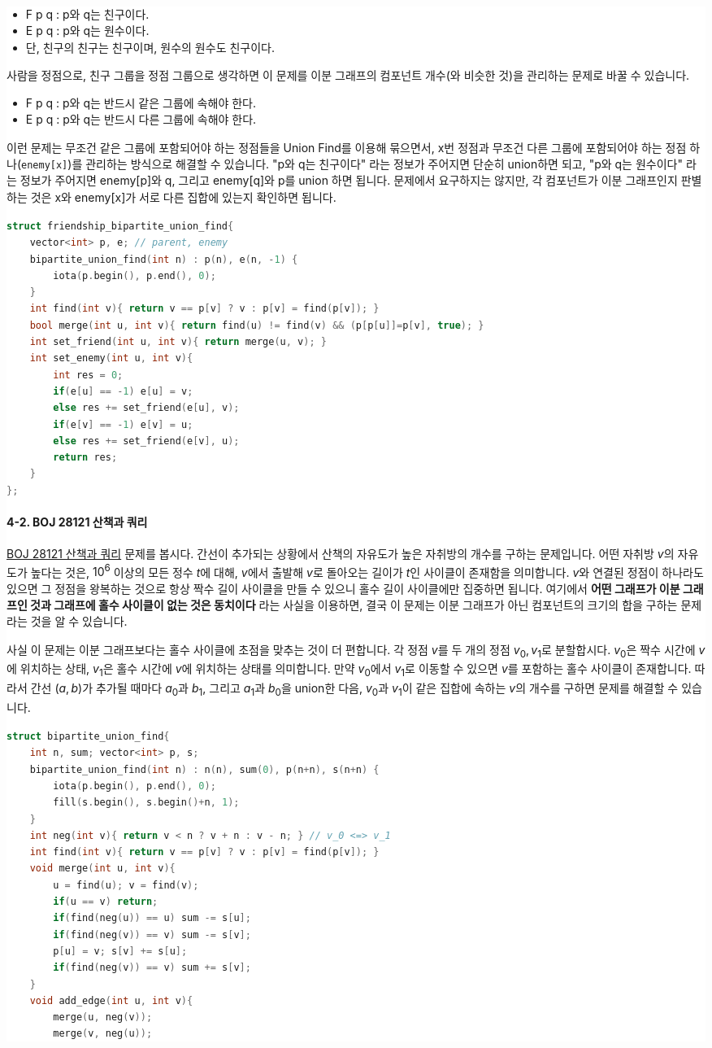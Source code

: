 * F p q : p와 q는 친구이다.
* E p q : p와 q는 원수이다.
* 단, 친구의 친구는 친구이며, 원수의 원수도 친구이다.

사람을 정점으로, 친구 그룹을 정점 그룹으로 생각하면 이 문제를 이분 그래프의 컴포넌트 개수(와 비슷한 것)을 관리하는 문제로 바꿀 수 있습니다.

* F p q : p와 q는 반드시 같은 그룹에 속해야 한다.
* E p q : p와 q는 반드시 다른 그룹에 속해야 한다.

이런 문제는 무조건 같은 그룹에 포함되어야 하는 정점들을 Union Find를 이용해 묶으면서, x번 정점과 무조건 다른 그룹에 포함되어야 하는 정점 하나(`enemy[x]`)를 관리하는 방식으로 해결할 수 있습니다. "p와 q는 친구이다" 라는 정보가 주어지면 단순히 union하면 되고, "p와 q는 원수이다" 라는 정보가 주어지면 enemy[p]와 q, 그리고 enemy[q]와 p를 union 하면 됩니다. 문제에서 요구하지는 않지만, 각 컴포넌트가 이분 그래프인지 판별하는 것은 x와 enemy[x]가 서로 다른 집합에 있는지 확인하면 됩니다.

```cpp
struct friendship_bipartite_union_find{
    vector<int> p, e; // parent, enemy
    bipartite_union_find(int n) : p(n), e(n, -1) {
        iota(p.begin(), p.end(), 0);
    }
    int find(int v){ return v == p[v] ? v : p[v] = find(p[v]); }
    bool merge(int u, int v){ return find(u) != find(v) && (p[p[u]]=p[v], true); }
    int set_friend(int u, int v){ return merge(u, v); }
    int set_enemy(int u, int v){
        int res = 0;
        if(e[u] == -1) e[u] = v;
        else res += set_friend(e[u], v);
        if(e[v] == -1) e[v] = u;
        else res += set_friend(e[v], u);
        return res;
    }
};
```

#### 4-2. BOJ 28121 산책과 쿼리

[BOJ 28121 산책과 쿼리](https://www.acmicpc.net/problem/28121) 문제를 봅시다. 간선이 추가되는 상황에서 산책의 자유도가 높은 자취방의 개수를 구하는 문제입니다. 어떤 자취방 $v$의 자유도가 높다는 것은, $10^6$ 이상의 모든 정수 $t$에 대해, $v$에서 출발해 $v$로 돌아오는 길이가 $t$인 사이클이 존재함을 의미합니다. $v$와 연결된 정점이 하나라도 있으면 그 정점을 왕복하는 것으로 항상 짝수 길이 사이클을 만들 수 있으니 홀수 길이 사이클에만 집중하면 됩니다. 여기에서 **어떤 그래프가 이분 그래프인 것과 그래프에 홀수 사이클이 없는 것은 동치이다** 라는 사실을 이용하면, 결국 이 문제는 이분 그래프가 아닌 컴포넌트의 크기의 합을 구하는 문제라는 것을 알 수 있습니다.

사실 이 문제는 이분 그래프보다는 홀수 사이클에 초점을 맞추는 것이 더 편합니다. 각 정점 $v$를 두 개의 정점 $v_0, v_1$로 분할합시다. $v_0$은 짝수 시간에 $v$에 위치하는 상태, $v_1$은 홀수 시간에 $v$에 위치하는 상태를 의미합니다. 만약 $v_0$에서 $v_1$로 이동할 수 있으면 $v$를 포함하는 홀수 사이클이 존재합니다. 따라서 간선 $(a, b)$가 추가될 때마다 $a_0$과 $b_1$, 그리고 $a_1$과 $b_0$을 union한 다음, $v_0$과 $v_1$이 같은 집합에 속하는 $v$의 개수를 구하면 문제를 해결할 수 있습니다.

```cpp
struct bipartite_union_find{
    int n, sum; vector<int> p, s;
    bipartite_union_find(int n) : n(n), sum(0), p(n+n), s(n+n) {
        iota(p.begin(), p.end(), 0);
        fill(s.begin(), s.begin()+n, 1);
    }
    int neg(int v){ return v < n ? v + n : v - n; } // v_0 <=> v_1
    int find(int v){ return v == p[v] ? v : p[v] = find(p[v]); }
    void merge(int u, int v){
        u = find(u); v = find(v);
        if(u == v) return;
        if(find(neg(u)) == u) sum -= s[u];
        if(find(neg(v)) == v) sum -= s[v];
        p[u] = v; s[v] += s[u];
        if(find(neg(v)) == v) sum += s[v];
    }
    void add_edge(int u, int v){
        merge(u, neg(v));
        merge(v, neg(u));
```